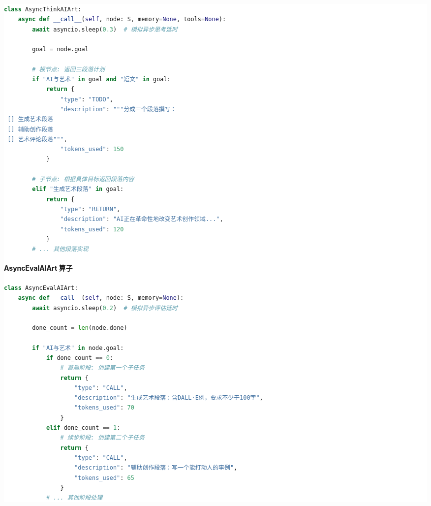 ```python
class AsyncThinkAIArt:
    async def __call__(self, node: S, memory=None, tools=None):
        await asyncio.sleep(0.3)  # 模拟异步思考延时

        goal = node.goal

        # 根节点: 返回三段落计划
        if "AI与艺术" in goal and "短文" in goal:
            return {
                "type": "TODO",
                "description": """分成三个段落撰写：
 [] 生成艺术段落
 [] 辅助创作段落
 [] 艺术评论段落""",
                "tokens_used": 150
            }

        # 子节点: 根据具体目标返回段落内容
        elif "生成艺术段落" in goal:
            return {
                "type": "RETURN",
                "description": "AI正在革命性地改变艺术创作领域...",
                "tokens_used": 120
            }
        # ... 其他段落实现
```

#### AsyncEvalAIArt 算子

```python
class AsyncEvalAIArt:
    async def __call__(self, node: S, memory=None):
        await asyncio.sleep(0.2)  # 模拟异步评估延时

        done_count = len(node.done)

        if "AI与艺术" in node.goal:
            if done_count == 0:
                # 首启阶段: 创建第一个子任务
                return {
                    "type": "CALL",
                    "description": "生成艺术段落：含DALL·E例，要求不少于100字",
                    "tokens_used": 70
                }
            elif done_count == 1:
                # 续步阶段: 创建第二个子任务
                return {
                    "type": "CALL",
                    "description": "辅助创作段落：写一个能打动人的事例",
                    "tokens_used": 65
                }
            # ... 其他阶段处理
```
